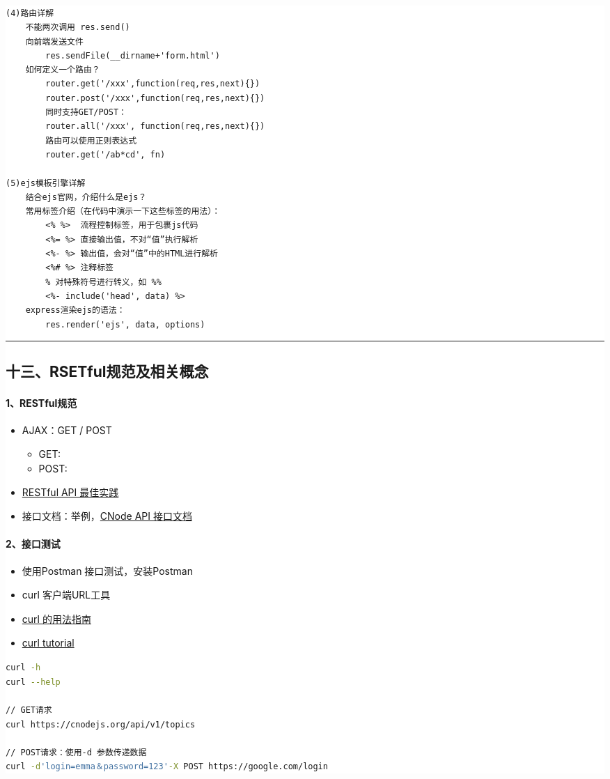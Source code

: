 	(4)路由详解
		不能两次调用 res.send()
		向前端发送文件
			res.sendFile(__dirname+'form.html')
		如何定义一个路由？
			router.get('/xxx',function(req,res,next){})
			router.post('/xxx',function(req,res,next){})
			同时支持GET/POST：
			router.all('/xxx', function(req,res,next){})
			路由可以使用正则表达式
			router.get('/ab*cd', fn)
			
	(5)ejs模板引擎详解
		结合ejs官网，介绍什么是ejs？
		常用标签介绍（在代码中演示一下这些标签的用法）：
			<% %>  流程控制标签，用于包裹js代码
			<%= %> 直接输出值，不对“值”执行解析
			<%- %> 输出值，会对“值”中的HTML进行解析
			<%# %> 注释标签
			% 对特殊符号进行转义，如 %%
			<%- include('head', data) %>
		express渲染ejs的语法：
			res.render('ejs', data, options)

--------------------------------------------------

## 十三、RSETful规范及相关概念

#### 1、RESTful规范

* AJAX：GET / POST
	* GET: 
	* POST:
* [RESTful API 最佳实践](http://www.ruanyifeng.com/blog/2018/10/restful-api-best-practices.html)

* 接口文档：举例，[CNode API 接口文档](https://cnodejs.org/api)

#### 2、接口测试

* 使用Postman 接口测试，安装Postman

* curl 客户端URL工具
* [curl 的用法指南](http://www.ruanyifeng.com/blog/2019/09/curl-reference.html)
* [curl tutorial](https://curl.haxx.se/docs/manual.html)

```bash
curl -h
curl --help

// GET请求
curl https://cnodejs.org/api/v1/topics

// POST请求：使用-d 参数传递数据
curl -d'login=emma＆password=123'-X POST https://google.com/login
```
